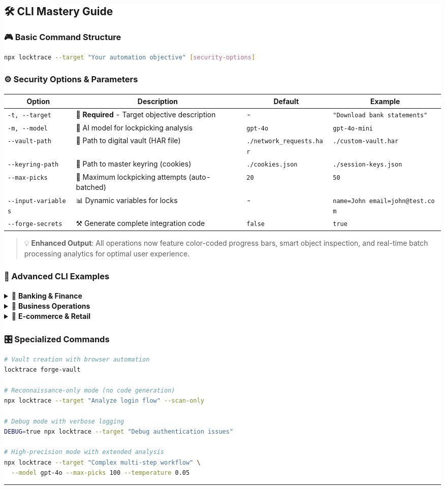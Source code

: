 
## 🛠️ CLI Mastery Guide

### 🎮 Basic Command Structure

```bash
npx locktrace --target "Your automation objective" [security-options]
```

### ⚙️ Security Options & Parameters

| Option | Description | Default | Example |
|--------|-------------|---------|---------|
| `-t, --target` | **🎯 Required** - Target objective description | - | `"Download bank statements"` |
| `-m, --model` | 🧠 AI model for lockpicking analysis | `gpt-4o` | `gpt-4o-mini` |
| `--vault-path` | 📁 Path to digital vault (HAR file) | `./network_requests.har` | `./custom-vault.har` |
| `--keyring-path` | 🔑 Path to master keyring (cookies) | `./cookies.json` | `./session-keys.json` |
| `--max-picks` | 🔄 Maximum lockpicking attempts (auto-batched) | `20` | `50` |
| `--input-variables` | 📊 Dynamic variables for locks | - | `name=John email=john@test.com` |
| `--forge-secrets` | ⚒️ Generate complete integration code | `false` | `true` |

> 💡 **Enhanced Output**: All operations now feature color-coded progress bars, smart object inspection, and real-time batch processing analytics for optimal user experience.

### 🎨 Advanced CLI Examples

<details><summary>🏦 <b>Banking & Finance</b></summary></details>

<details><summary>🏢 <b>Business Operations</b></summary></details>

<details><summary>🛒 <b>E-commerce & Retail</b></summary></details>

### 🎛️ Specialized Commands

```bash
# Vault creation with browser automation
locktrace forge-vault

# Reconnaissance-only mode (no code generation)
npx locktrace --target "Analyze login flow" --scan-only

# Debug mode with verbose logging
DEBUG=true npx locktrace --target "Debug authentication issues"

# High-precision mode with extended analysis
npx locktrace --target "Complex multi-step workflow" \
  --model gpt-4o --max-picks 100 --temperature 0.05
```

---